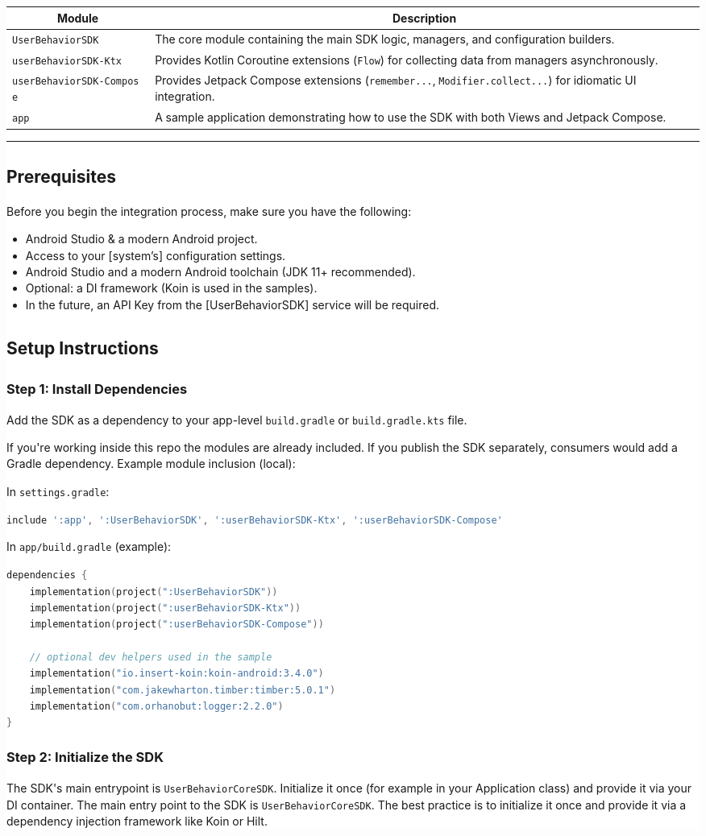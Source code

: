 | Module                    | Description                                                                                              |
|---------------------------|----------------------------------------------------------------------------------------------------------|
| `UserBehaviorSDK`         | The core module containing the main SDK logic, managers, and configuration builders.                     |
| `userBehaviorSDK-Ktx`     | Provides Kotlin Coroutine extensions (`Flow`) for collecting data from managers asynchronously.          |
| `userBehaviorSDK-Compose` | Provides Jetpack Compose extensions (`remember...`, `Modifier.collect...`) for idiomatic UI integration. |
| `app`                     | A sample application demonstrating how to use the SDK with both Views and Jetpack Compose.               |

---

## Prerequisites

Before you begin the integration process, make sure you have the following:

- Android Studio & a modern Android project.
- Access to your [system’s] configuration settings.
- Android Studio and a modern Android toolchain (JDK 11+ recommended).
- Optional: a DI framework (Koin is used in the samples).
- In the future, an API Key from the [UserBehaviorSDK] service will be required.

## Setup Instructions

### Step 1: Install Dependencies

Add the SDK as a dependency to your app-level `build.gradle` or `build.gradle.kts` file.

If you're working inside this repo the modules are already included. If you publish the SDK
separately, consumers would add a Gradle dependency. Example module inclusion (local):

In `settings.gradle`:

```gradle
include ':app', ':UserBehaviorSDK', ':userBehaviorSDK-Ktx', ':userBehaviorSDK-Compose'
```

In `app/build.gradle` (example):

```kotlin
dependencies {
    implementation(project(":UserBehaviorSDK"))
    implementation(project(":userBehaviorSDK-Ktx"))
    implementation(project(":userBehaviorSDK-Compose"))

    // optional dev helpers used in the sample
    implementation("io.insert-koin:koin-android:3.4.0")
    implementation("com.jakewharton.timber:timber:5.0.1")
    implementation("com.orhanobut:logger:2.2.0")
}
```

### Step 2: Initialize the SDK

The SDK's main entrypoint is `UserBehaviorCoreSDK`. Initialize it once (for example in your
Application class) and provide it via your DI container.
The main entry point to the SDK is `UserBehaviorCoreSDK`. The best practice is to initialize it once
and provide it via a dependency injection framework like Koin or Hilt.
